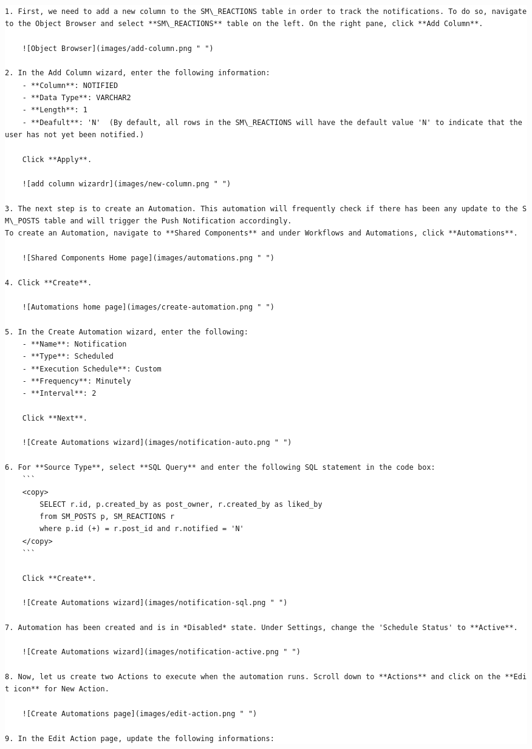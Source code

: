 ```
1. First, we need to add a new column to the SM\_REACTIONS table in order to track the notifications. To do so, navigate to the Object Browser and select **SM\_REACTIONS** table on the left. On the right pane, click **Add Column**.

    ![Object Browser](images/add-column.png " ")

2. In the Add Column wizard, enter the following information:
    - **Column**: NOTIFIED
    - **Data Type**: VARCHAR2
    - **Length**: 1
    - **Deafult**: 'N'  (By default, all rows in the SM\_REACTIONS will have the default value 'N' to indicate that the user has not yet been notified.)

    Click **Apply**.

    ![add column wizardr](images/new-column.png " ")

3. The next step is to create an Automation. This automation will frequently check if there has been any update to the SM\_POSTS table and will trigger the Push Notification accordingly. 
To create an Automation, navigate to **Shared Components** and under Workflows and Automations, click **Automations**.

    ![Shared Components Home page](images/automations.png " ")

4. Click **Create**.

    ![Automations home page](images/create-automation.png " ")

5. In the Create Automation wizard, enter the following:
    - **Name**: Notification
    - **Type**: Scheduled
    - **Execution Schedule**: Custom
    - **Frequency**: Minutely
    - **Interval**: 2
    
    Click **Next**.

    ![Create Automations wizard](images/notification-auto.png " ")

6. For **Source Type**, select **SQL Query** and enter the following SQL statement in the code box:
    ```
    <copy>
        SELECT r.id, p.created_by as post_owner, r.created_by as liked_by 
        from SM_POSTS p, SM_REACTIONS r 
        where p.id (+) = r.post_id and r.notified = 'N'
    </copy>
    ```

    Click **Create**.

    ![Create Automations wizard](images/notification-sql.png " ")

7. Automation has been created and is in *Disabled* state. Under Settings, change the 'Schedule Status' to **Active**.

    ![Create Automations wizard](images/notification-active.png " ")

8. Now, let us create two Actions to execute when the automation runs. Scroll down to **Actions** and click on the **Edit icon** for New Action.

    ![Create Automations page](images/edit-action.png " ")

9. In the Edit Action page, update the following informations:
```